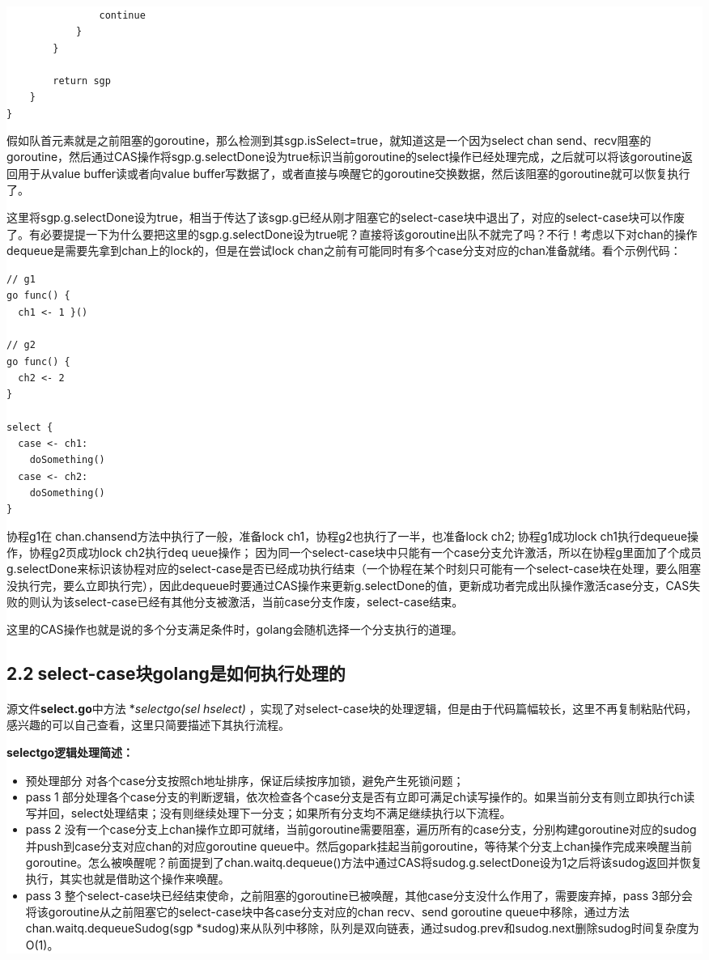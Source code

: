 ```golang
				continue
			}
		}

		return sgp
	}
}
```

假如队首元素就是之前阻塞的goroutine，那么检测到其sgp.isSelect=true，就知道这是一个因为select chan send、recv阻塞的goroutine，然后通过CAS操作将sgp.g.selectDone设为true标识当前goroutine的select操作已经处理完成，之后就可以将该goroutine返回用于从value buffer读或者向value buffer写数据了，或者直接与唤醒它的goroutine交换数据，然后该阻塞的goroutine就可以恢复执行了。

这里将sgp.g.selectDone设为true，相当于传达了该sgp.g已经从刚才阻塞它的select-case块中退出了，对应的select-case块可以作废了。有必要提提一下为什么要把这里的sgp.g.selectDone设为true呢？直接将该goroutine出队不就完了吗？不行！考虑以下对chan的操作dequeue是需要先拿到chan上的lock的，但是在尝试lock chan之前有可能同时有多个case分支对应的chan准备就绪。看个示例代码：

```golang
// g1
go func() {
  ch1 <- 1 }()

// g2
go func() {
  ch2 <- 2
}

select {
  case <- ch1:
    doSomething()
  case <- ch2:
    doSomething()
}
```

协程g1在 chan.chansend方法中执行了一般，准备lock ch1，协程g2也执行了一半，也准备lock ch2;
协程g1成功lock ch1执行dequeue操作，协程g2页成功lock ch2执行deq	ueue操作；
因为同一个select-case块中只能有一个case分支允许激活，所以在协程g里面加了个成员g.selectDone来标识该协程对应的select-case是否已经成功执行结束（一个协程在某个时刻只可能有一个select-case块在处理，要么阻塞没执行完，要么立即执行完），因此dequeue时要通过CAS操作来更新g.selectDone的值，更新成功者完成出队操作激活case分支，CAS失败的则认为该select-case已经有其他分支被激活，当前case分支作废，select-case结束。

这里的CAS操作也就是说的多个分支满足条件时，golang会随机选择一个分支执行的道理。

## 2.2 select-case块golang是如何执行处理的

源文件**select.go**中方法 **selectgo(sel *hselect)** ，实现了对select-case块的处理逻辑，但是由于代码篇幅较长，这里不再复制粘贴代码，感兴趣的可以自己查看，这里只简要描述下其执行流程。

**selectgo逻辑处理简述：**
- 预处理部分
对各个case分支按照ch地址排序，保证后续按序加锁，避免产生死锁问题；
- pass 1
部分处理各个case分支的判断逻辑，依次检查各个case分支是否有立即可满足ch读写操作的。如果当前分支有则立即执行ch读写并回，select处理结束；没有则继续处理下一分支；如果所有分支均不满足继续执行以下流程。
- pass 2
没有一个case分支上chan操作立即可就绪，当前goroutine需要阻塞，遍历所有的case分支，分别构建goroutine对应的sudog并push到case分支对应chan的对应goroutine queue中。然后gopark挂起当前goroutine，等待某个分支上chan操作完成来唤醒当前goroutine。怎么被唤醒呢？前面提到了chan.waitq.dequeue()方法中通过CAS将sudog.g.selectDone设为1之后将该sudog返回并恢复执行，其实也就是借助这个操作来唤醒。
- pass 3
整个select-case块已经结束使命，之前阻塞的goroutine已被唤醒，其他case分支没什么作用了，需要废弃掉，pass 3部分会将该goroutine从之前阻塞它的select-case块中各case分支对应的chan recv、send goroutine queue中移除，通过方法chan.waitq.dequeueSudog(sgp *sudog)来从队列中移除，队列是双向链表，通过sudog.prev和sudog.next删除sudog时间复杂度为O(1)。

